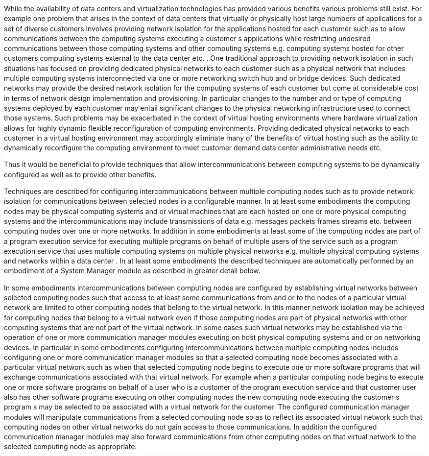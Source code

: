 While the availability of data centers and virtualization technologies has provided various benefits various problems still exist. For example one problem that arises in the context of data centers that virtually or physically host large numbers of applications for a set of diverse customers involves providing network isolation for the applications hosted for each customer such as to allow communications between the computing systems executing a customer s applications while restricting undesired communications between those computing systems and other computing systems e.g. computing systems hosted for other customers computing systems external to the data center etc. . One traditional approach to providing network isolation in such situations has focused on providing dedicated physical networks to each customer such as a physical network that includes multiple computing systems interconnected via one or more networking switch hub and or bridge devices. Such dedicated networks may provide the desired network isolation for the computing systems of each customer but come at considerable cost in terms of network design implementation and provisioning. In particular changes to the number and or type of computing systems deployed by each customer may entail significant changes to the physical networking infrastructure used to connect those systems. Such problems may be exacerbated in the context of virtual hosting environments where hardware virtualization allows for highly dynamic flexible reconfiguration of computing environments. Providing dedicated physical networks to each customer in a virtual hosting environment may accordingly eliminate many of the benefits of virtual hosting such as the ability to dynamically reconfigure the computing environment to meet customer demand data center administrative needs etc.

Thus it would be beneficial to provide techniques that allow intercommunications between computing systems to be dynamically configured as well as to provide other benefits.

Techniques are described for configuring intercommunications between multiple computing nodes such as to provide network isolation for communications between selected nodes in a configurable manner. In at least some embodiments the computing nodes may be physical computing systems and or virtual machines that are each hosted on one or more physical computing systems and the intercommunications may include transmissions of data e.g. messages packets frames streams etc. between computing nodes over one or more networks. In addition in some embodiments at least some of the computing nodes are part of a program execution service for executing multiple programs on behalf of multiple users of the service such as a program execution service that uses multiple computing systems on multiple physical networks e.g. multiple physical computing systems and networks within a data center . In at least some embodiments the described techniques are automatically performed by an embodiment of a System Manager module as described in greater detail below.

In some embodiments intercommunications between computing nodes are configured by establishing virtual networks between selected computing nodes such that access to at least some communications from and or to the nodes of a particular virtual network are limited to other computing nodes that belong to the virtual network. In this manner network isolation may be achieved for computing nodes that belong to a virtual network even if those computing nodes are part of physical networks with other computing systems that are not part of the virtual network. In some cases such virtual networks may be established via the operation of one or more communication manager modules executing on host physical computing systems and or on networking devices. In particular in some embodiments configuring intercommunications between multiple computing nodes includes configuring one or more communication manager modules so that a selected computing node becomes associated with a particular virtual network such as when that selected computing node begins to execute one or more software programs that will exchange communications associated with that virtual network. For example when a particular computing node begins to execute one or more software programs on behalf of a user who is a customer of the program execution service and that customer user also has other software programs executing on other computing nodes the new computing node executing the customer s program s may be selected to be associated with a virtual network for the customer. The configured communication manager modules will manipulate communications from a selected computing node so as to reflect its associated virtual network such that computing nodes on other virtual networks do not gain access to those communications. In addition the configured communication manager modules may also forward communications from other computing nodes on that virtual network to the selected computing node as appropriate.
